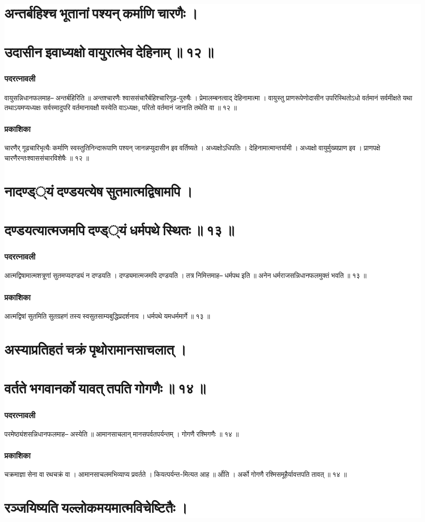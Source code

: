 # **अन्तर्बहिश्च भूतानां पश्यन् कर्माणि चारणैः ।**

# **उदासीन इवाध्यक्षो वायुरात्मेव देहिनाम् ॥ १२ ॥**

### **पदरत्नावली**

वायुसन्निधानफलमाह– अन्तर्बहिरिति ॥ अन्तश्चारणैः श्वाससंचारैर्बहिश्चारिगूढ-पुरुषैः । प्रेमालम्बनत्वाद् देहिनामात्मा । वायुस्तु प्राणरूपेणोदासीन उपरिस्थितोऽधो वर्तमानं सर्वमीक्षते यथा तथाऽयमप्यध्यक्षः सर्वस्मादुपरि वर्तमानावक्षौ यस्येति वाऽध्यक्षः, परितो वर्तमानं जानाति तथेति वा ॥ १२ ॥

### **प्रकाशिका**

चारणैर् गूढचारिभृत्यैः कर्माणि स्वस्तुतिनिन्दारूपाणि पश्यन् जानन्नप्युदासीन इव वर्तिष्यते । अध्यक्षोऽधिपतिः । देहिनामात्मान्तर्यामी । अध्यक्षो वायुर्मुख्यप्राण इव । प्राणपक्षे चारणैरन्तःश्वाससंचारविशेषैः ॥ १२ ॥

# **नादण्ड््यं दण्डयत्येष सुतमात्मद्विषामपि ।**

# **दण्डयत्यात्मजमपि दण्ड््यं धर्मपथे स्थितः ॥ १३ ॥**

### **पदरत्नावली**

आत्मद्विषामात्मशत्रूणां सुतमप्यदण्ड्यं न दण्डयति । दण्ड्यमात्मजमपि दण्डयति । तत्र निमित्तमाह– धर्मपथ इति ॥ अनेन धर्मराजसन्निधानफलमुक्तं भवति ॥ १३ ॥

### **प्रकाशिका**

आत्मद्विषां सुतमिति सुतग्रहणं तस्य स्वसुतसाम्यबुद्धिप्रदर्शनाय । धर्मपथे यमधर्ममार्गे ॥ १३ ॥

# **अस्याप्रतिहतं चक्रं पृथोरामानसाचलात् ।**

# **वर्तते भगवानर्को यावत् तपति गोगणैः ॥ १४ ॥**

### **पदरत्नावली**

परमेष्ठ्यंशसन्निधानफलमाह– अस्येति ॥ आमानसाचलान् मानसपर्वतपर्यन्तम् । गोगणै रश्मिगणैः ॥ १४ ॥

### **प्रकाशिका**

चक्रमाज्ञा सेना वा रथचक्रं वा । आमानसाचलमभिव्याप्य प्रवर्तते । कियत्पर्यन्त-मित्यत आह ॥ र्ओति । अर्को गोगणै रश्मिसमूहैर्यावत्तपति तावत् ॥ १४ ॥

# **रञ्जयिष्यति यल्लोकमयमात्मविचेष्टितैः ।**
